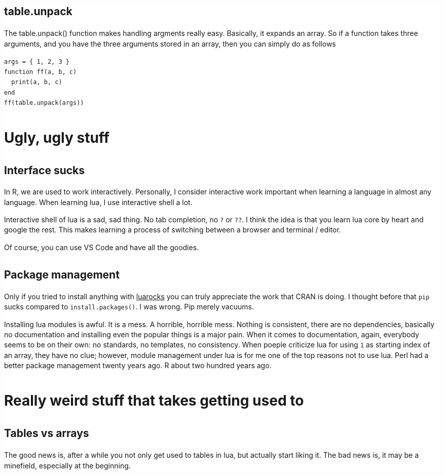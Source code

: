 ## table.unpack

The table.unpack() function makes handling argments really easy. Basically, it
expands an array. So if a function takes three arguments, and you have the
three arguments stored in an array, then you can simply do as follows

    args = { 1, 2, 3 }
    function ff(a, b, c)
      print(a, b, c)
    end
    ff(table.unpack(args))

# Ugly, ugly stuff

## Interface sucks

In R, we are used to work interactively. Personally, I consider interactive
work important when learning a language in almost any language. When
learning lua, I use interactive shell a lot.

Interactive shell of lua is a sad, sad thing. No tab completion, no `?` or
`??`. I think the idea is that you learn lua core by heart and google the
rest. This makes learning a process of switching between a browser and
terminal / editor.

Of course, you can use VS Code and have all the goodies.


## Package management

Only if you tried to install anything with
[luarocks](https://luarocks.org/) you can truly appreciate the work that
CRAN is doing. I thought before that `pip` sucks compared to
`install.packages()`. I was wrong. Pip merely vacuums. 

Installing lua modules is awful. It is a mess. A horrible, horrible mess.
Nothing is consistent, there are no dependencies, basically no
documentation and installing even the popular things is a major pain. When
it comes to documentation, again, everybody seems to be on their own: no
standards, no templates, no consistency. When poeple criticize lua for
using `1` as starting index of an array, they have no clue; however, module
management under lua is for me one of the top reasons not to use lua. Perl
had a better package management twenty years ago. R about two hundred years
ago. 

# Really weird stuff that takes getting used to

## Tables vs arrays

The good news is, after a while you not only get used to tables in lua, but actually
start liking it. The bad news is, it may be a minefield, especially at the
beginning.

